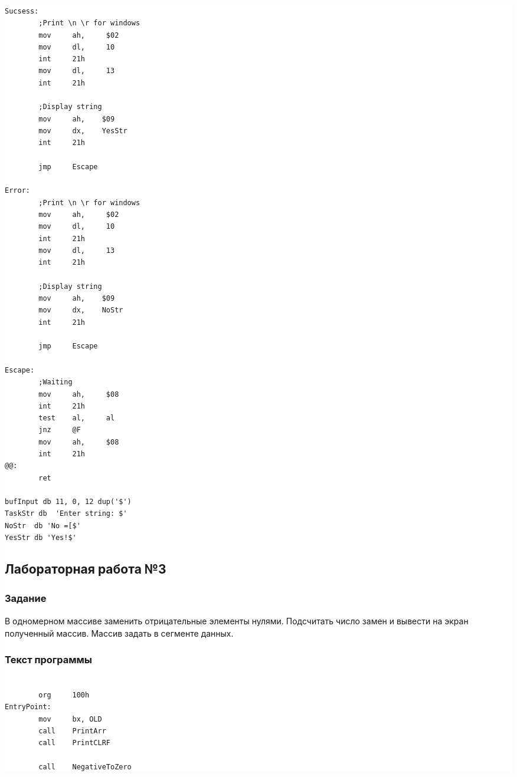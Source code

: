 ```assembly
Sucsess:
        ;Print \n \r for windows
        mov     ah,     $02
        mov     dl,     10
        int     21h
        mov     dl,     13
        int     21h

        ;Display string
        mov     ah,    $09
        mov     dx,    YesStr
        int     21h

        jmp     Escape

Error:
        ;Print \n \r for windows
        mov     ah,     $02
        mov     dl,     10
        int     21h
        mov     dl,     13
        int     21h

        ;Display string
        mov     ah,    $09
        mov     dx,    NoStr
        int     21h

        jmp     Escape

Escape:
        ;Waiting
        mov     ah,     $08
        int     21h
        test    al,     al
        jnz     @F
        mov     ah,     $08
        int     21h
@@:
        ret

bufInput db 11, 0, 12 dup('$')
TaskStr db  'Enter string: $'
NoStr  db 'No =[$'
YesStr db 'Yes!$'
```

## Лабораторная работа №3
### Задание
В одномерном массиве заменить отрицательные элементы нулями. Подсчитать число замен и вывести на экран полученный массив. Массив задать в сегменте данных.
### Текст программы
```assembly

        org     100h
EntryPoint:
        mov     bx, OLD
        call    PrintArr
        call    PrintCLRF

        call    NegativeToZero
```